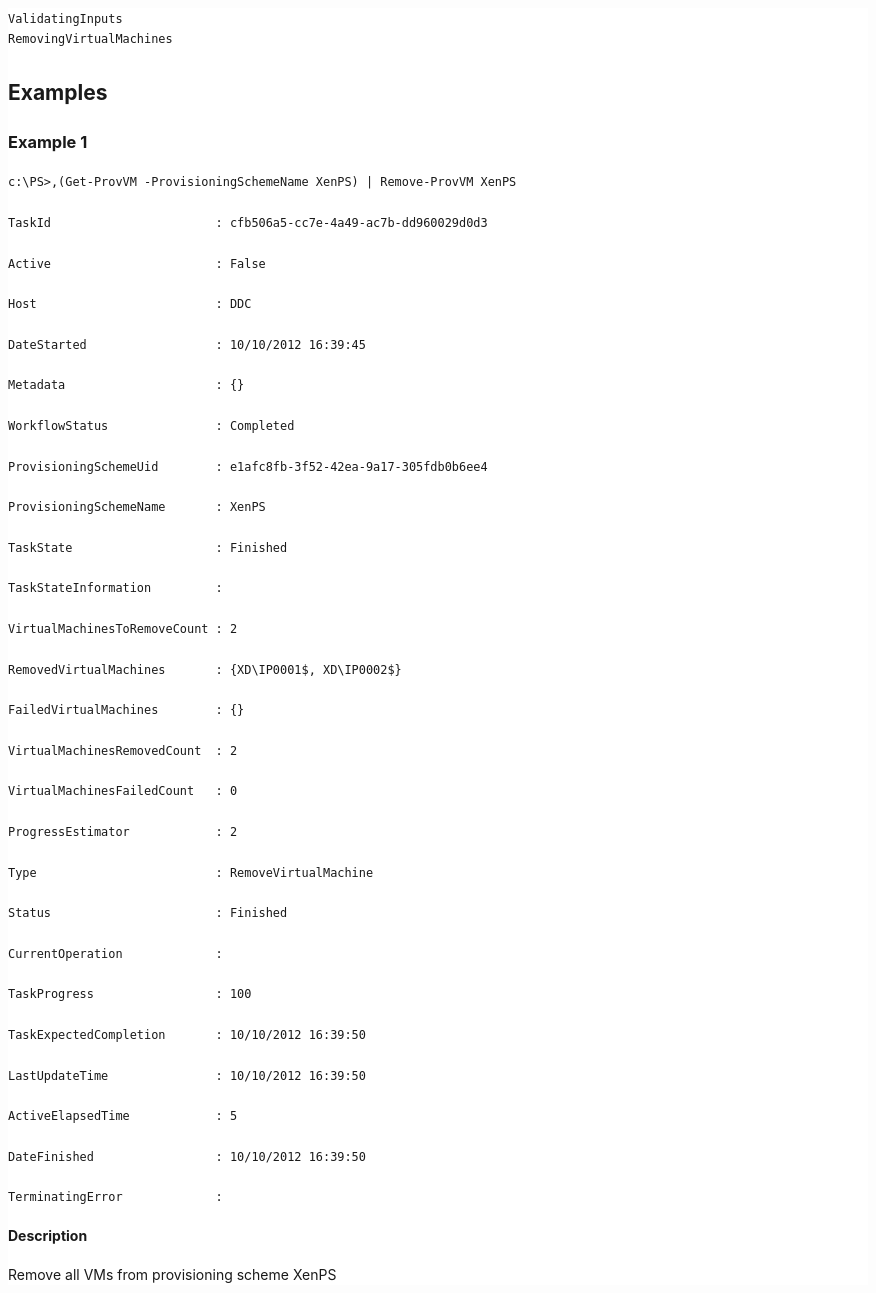     ValidatingInputs  
    RemovingVirtualMachines
## Examples

### Example 1

```
c:\PS>,(Get-ProvVM -ProvisioningSchemeName XenPS) | Remove-ProvVM XenPS  
  
TaskId                       : cfb506a5-cc7e-4a49-ac7b-dd960029d0d3  
  
Active                       : False  
  
Host                         : DDC  
  
DateStarted                  : 10/10/2012 16:39:45  
  
Metadata                     : {}  
  
WorkflowStatus               : Completed  
  
ProvisioningSchemeUid        : e1afc8fb-3f52-42ea-9a17-305fdb0b6ee4  
  
ProvisioningSchemeName       : XenPS  
  
TaskState                    : Finished  
  
TaskStateInformation         :  
  
VirtualMachinesToRemoveCount : 2  
  
RemovedVirtualMachines       : {XD\IP0001$, XD\IP0002$}  
  
FailedVirtualMachines        : {}  
  
VirtualMachinesRemovedCount  : 2  
  
VirtualMachinesFailedCount   : 0  
  
ProgressEstimator            : 2  
  
Type                         : RemoveVirtualMachine  
  
Status                       : Finished  
  
CurrentOperation             :  
  
TaskProgress                 : 100  
  
TaskExpectedCompletion       : 10/10/2012 16:39:50  
  
LastUpdateTime               : 10/10/2012 16:39:50  
  
ActiveElapsedTime            : 5  
  
DateFinished                 : 10/10/2012 16:39:50  
  
TerminatingError             :
```

#### Description
Remove all VMs from provisioning scheme XenPS
